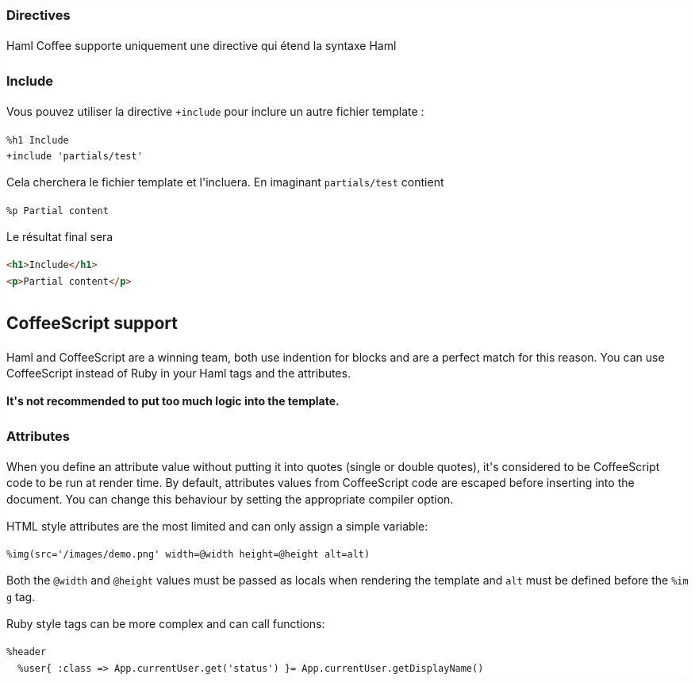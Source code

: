 ### Directives

Haml Coffee supporte uniquement une directive qui étend la syntaxe Haml

### Include

Vous pouvez utiliser la directive `+include` pour inclure un autre fichier template :

```haml
%h1 Include
+include 'partials/test'
```

Cela cherchera le fichier template et l'incluera.
En imaginant `partials/test` contient

```haml
%p Partial content
```

Le résultat final sera

```html
<h1>Include</h1>
<p>Partial content</p>
```

## CoffeeScript support

Haml and CoffeeScript are a winning team, both use indention for blocks and are a perfect match for this reason. You can
use CoffeeScript instead of Ruby in your Haml tags and the attributes.

**It's not recommended to put too much logic into the template.**

### Attributes

When you define an attribute value without putting it into quotes (single or double quotes), it's considered to be
CoffeeScript code to be run at render time. By default, attributes values from CoffeeScript code are escaped before
inserting into the document. You can change this behaviour by setting the appropriate compiler option.

HTML style attributes are the most limited and can only assign a simple variable:

```haml
%img(src='/images/demo.png' width=@width height=@height alt=alt)
```

Both the `@width` and `@height` values must be passed as locals when rendering the template and `alt` must be defined
before the `%img` tag.

Ruby style tags can be more complex and can call functions:

```haml
%header
  %user{ :class => App.currentUser.get('status') }= App.currentUser.getDisplayName()
```
